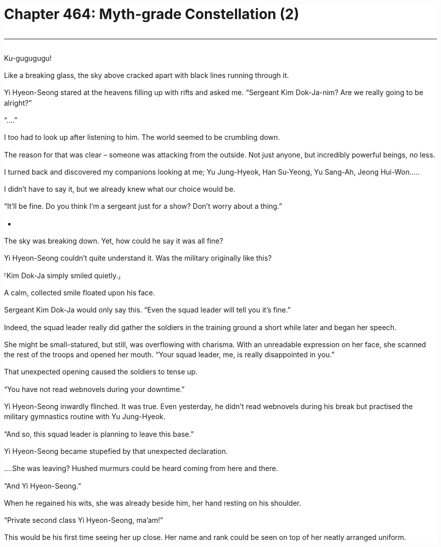 # Chapter 464: Myth-grade Constellation (2)<hr>

Ku-gugugugu!

Like a breaking glass, the sky above cracked apart with black lines running through it.

Yi Hyeon-Seong stared at the heavens filling up with rifts and asked me. “Sergeant Kim Dok-Ja-nim? Are we really going to be alright?”

“….”

I too had to look up after listening to him. The world seemed to be crumbling down.

The reason for that was clear – someone was attacking <Oz> from the outside. Not just anyone, but incredibly powerful beings, no less.

I turned back and discovered my companions looking at me; Yu Jung-Hyeok, Han Su-Yeong, Yu Sang-Ah, Jeong Hui-Won…..

I didn’t have to say it, but we already knew what our choice would be.

“It’ll be fine. Do you think I’m a sergeant just for a show? Don’t worry about a thing.”

-

The sky was breaking down. Yet, how could he say it was all fine?

Yi Hyeon-Seong couldn’t quite understand it. Was the military originally like this?

⸢Kim Dok-Ja simply smiled quietly.⸥

A calm, collected smile floated upon his face.

Sergeant Kim Dok-Ja would only say this. “Even the squad leader will tell you it’s fine.”

Indeed, the squad leader really did gather the soldiers in the training ground a short while later and began her speech.

She might be small-statured, but still, was overflowing with charisma. With an unreadable expression on her face, she scanned the rest of the troops and opened her mouth. “Your squad leader, me, is really disappointed in you.”

That unexpected opening caused the soldiers to tense up.

“You have not read webnovels during your downtime.”

Yi Hyeon-Seong inwardly flinched. It was true. Even yesterday, he didn’t read webnovels during his break but practised the military gymnastics routine with Yu Jung-Hyeok.

“And so, this squad leader is planning to leave this base.”

Yi Hyeon-Seong became stupefied by that unexpected declaration.

….She was leaving? Hushed murmurs could be heard coming from here and there.

“And Yi Hyeon-Seong.”

When he regained his wits, she was already beside him, her hand resting on his shoulder.

“Private second class Yi Hyeon-Seong, ma’am!”

This would be his first time seeing her up close. Her name and rank could be seen on top of her neatly arranged uniform.
